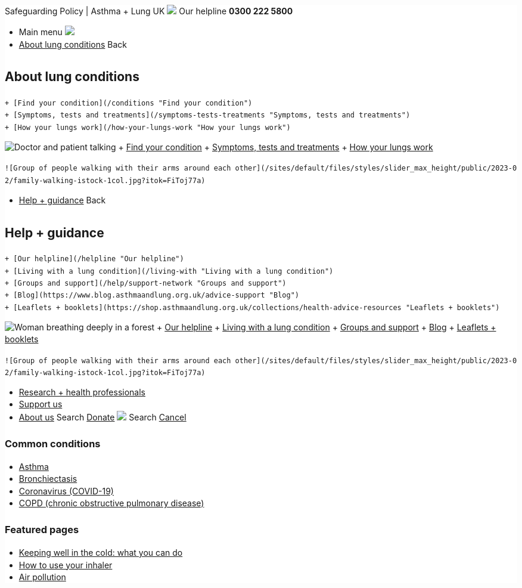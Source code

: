 
Safeguarding Policy | Asthma + Lung UK
 [![](/themes/custom/asthma-lung-uk/images/aluk-logo.png)](/ "Homepage")
 Our helpline **0300 222 5800**
* Main menu
![](/wingsuit/asthma-lung-uk/images/aluk-logo.png)
* [About lung conditions](#about "About lung conditions")
 Back
 
## About lung conditions
	+ [Find your condition](/conditions "Find your condition")
	+ [Symptoms, tests and treatments](/symptoms-tests-treatments "Symptoms, tests and treatments")
	+ [How your lungs work](/how-your-lungs-work "How your lungs work")
![Doctor and patient talking](/sites/default/files/styles/slider_max_height/public/2023-02/119589.jpg?itok=IfMKqhqJ)
	+ [Find your condition](/conditions)
	+ [Symptoms, tests and treatments](/symptoms-tests-treatments)
	+ [How your lungs work](/how-your-lungs-work)
	
	
	![Group of people walking with their arms around each other](/sites/default/files/styles/slider_max_height/public/2023-02/family-walking-istock-1col.jpg?itok=FiToj77a)
* [Help + guidance](#get-support "Help + guidance")
 Back
 
## Help + guidance
	+ [Our helpline](/helpline "Our helpline")
	+ [Living with a lung condition](/living-with "Living with a lung condition")
	+ [Groups and support](/help/support-network "Groups and support")
	+ [Blog](https://www.blog.asthmaandlung.org.uk/advice-support "Blog")
	+ [Leaflets + booklets](https://shop.asthmaandlung.org.uk/collections/health-advice-resources "Leaflets + booklets")
![Woman breathing deeply in a forest](/sites/default/files/styles/slider_max_height/public/2023-02/A%2BLUK%20Generic73.jpg?itok=IY-jWei3)
	+ [Our helpline](/helpline)
	+ [Living with a lung condition](/living-with)
	+ [Groups and support](/help/support-network)
	+ [Blog](https://www.blog.asthmaandlung.org.uk/advice-support)
	+ [Leaflets + booklets](https://shop.asthmaandlung.org.uk/collections/health-advice-resources "Leaflets and booklets about lung conditions")
	
	
	![Group of people walking with their arms around each other](/sites/default/files/styles/slider_max_height/public/2023-02/family-walking-istock-1col.jpg?itok=FiToj77a)
* [Research + health professionals](/research-health-professionals "Research + health professionals")
* [Support us](/support-us "Support us")
* [About us](/about-us "About us")
Search
[Donate](https://action.asthmaandlung.org.uk/page/99720/donate/1?ea_tracking_id=General_WebsiteALUK_Header_Regular "Donate") 
 [![](/themes/custom/asthma-lung-uk/images/aluk-logo.png)](/ "Homepage")
Search
[Cancel](#)
### Common conditions
* [Asthma](/conditions/asthma)
* [Bronchiectasis](/conditions/bronchiectasis)
* [Coronavirus (COVID-19)](/conditions/coronavirus)
* [COPD (chronic obstructive pulmonary disease)](/conditions/copd-chronic-obstructive-pulmonary-disease)
### Featured pages
* [Keeping well in the cold: what you can do](/living-with/cold-weather)
* [How to use your inhaler](/living-with/inhaler-videos)
* [Air pollution](/living-with/air-pollution)